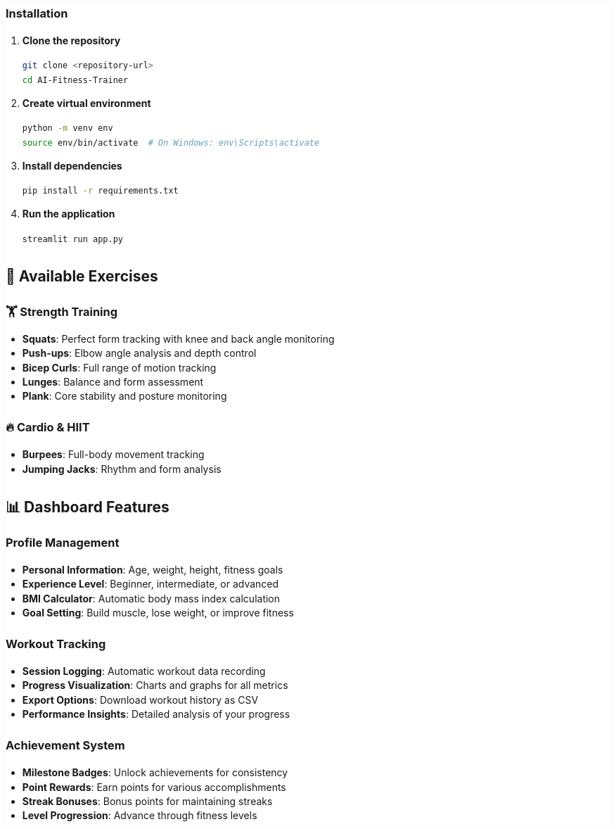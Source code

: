 ### Installation

1. **Clone the repository**
   ```bash
   git clone <repository-url>
   cd AI-Fitness-Trainer
   ```

2. **Create virtual environment**
   ```bash
   python -m venv env
   source env/bin/activate  # On Windows: env\Scripts\activate
   ```

3. **Install dependencies**
   ```bash
   pip install -r requirements.txt
   ```

4. **Run the application**
   ```bash
   streamlit run app.py
   ```

## 🎯 Available Exercises

### 🏋️ Strength Training
- **Squats**: Perfect form tracking with knee and back angle monitoring
- **Push-ups**: Elbow angle analysis and depth control
- **Bicep Curls**: Full range of motion tracking
- **Lunges**: Balance and form assessment
- **Plank**: Core stability and posture monitoring

### 🔥 Cardio & HIIT
- **Burpees**: Full-body movement tracking
- **Jumping Jacks**: Rhythm and form analysis

## 📊 Dashboard Features

### Profile Management
- **Personal Information**: Age, weight, height, fitness goals
- **Experience Level**: Beginner, intermediate, or advanced
- **BMI Calculator**: Automatic body mass index calculation
- **Goal Setting**: Build muscle, lose weight, or improve fitness

### Workout Tracking
- **Session Logging**: Automatic workout data recording
- **Progress Visualization**: Charts and graphs for all metrics
- **Export Options**: Download workout history as CSV
- **Performance Insights**: Detailed analysis of your progress

### Achievement System
- **Milestone Badges**: Unlock achievements for consistency
- **Point Rewards**: Earn points for various accomplishments
- **Streak Bonuses**: Bonus points for maintaining streaks
- **Level Progression**: Advance through fitness levels
